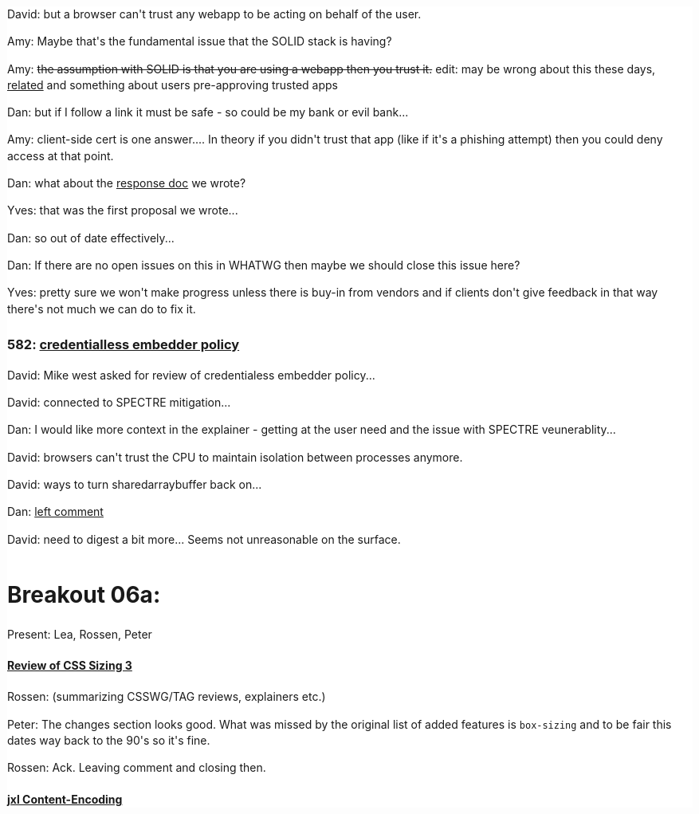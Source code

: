 David: but a browser can't trust any webapp to be acting on behalf of the user.

Amy: Maybe that's the fundamental issue that the SOLID stack is having?

Amy: ~~the assumption with SOLID is that you are using a webapp then you trust it.~~ edit: may be wrong about this these days, [related](https://solid.github.io/specification/protocol#cors) and something about users pre-approving trusted apps

Dan: but if I follow a link it must be safe - so could be my bank or evil bank...

Amy: client-side cert is one answer....  In theory if you didn't trust that app (like if it's a phishing attempt) then you could deny access at that point.

Dan: what about the [response doc](https://w3ctag.github.io/with-credentials/) we wrote?

Yves: that was the first proposal we wrote... 

Dan: so out of date effectively... 

Dan: If there are no open issues on this in WHATWG then maybe we should close this issue here? 

Yves: pretty sure we won't make progress unless there is buy-in from vendors and if clients don't give feedback in that way there's not much we can do to fix it.

### 582: [credentialless embedder policy](https://github.com/w3ctag/design-reviews/issues/582)

David: Mike west asked for review of credentialess embedder policy... 

David: connected to SPECTRE mitigation... 

Dan: I would like more context in the explainer - getting at the user need and the issue with SPECTRE veunerablity... 

David: browsers can't trust the CPU to maintain isolation between processes anymore. 

David: ways to turn sharedarraybuffer back on... 

Dan: [left comment](https://github.com/w3ctag/design-reviews/issues/582)

David: need to digest a bit more... Seems not unreasonable on the surface.

# Breakout 06a:

Present: Lea, Rossen, Peter

#### [Review of CSS Sizing 3](https://github.com/w3ctag/design-reviews/issues/565)

Rossen: (summarizing CSSWG/TAG reviews, explainers etc.)

Peter: The changes section looks good. What was missed by the original list of added features is `box-sizing` and to be fair this dates way back to the 90's so it's fine.

Rossen: Ack. Leaving comment and closing then.

#### [jxl Content-Encoding](https://github.com/w3ctag/design-reviews/issues/541)
